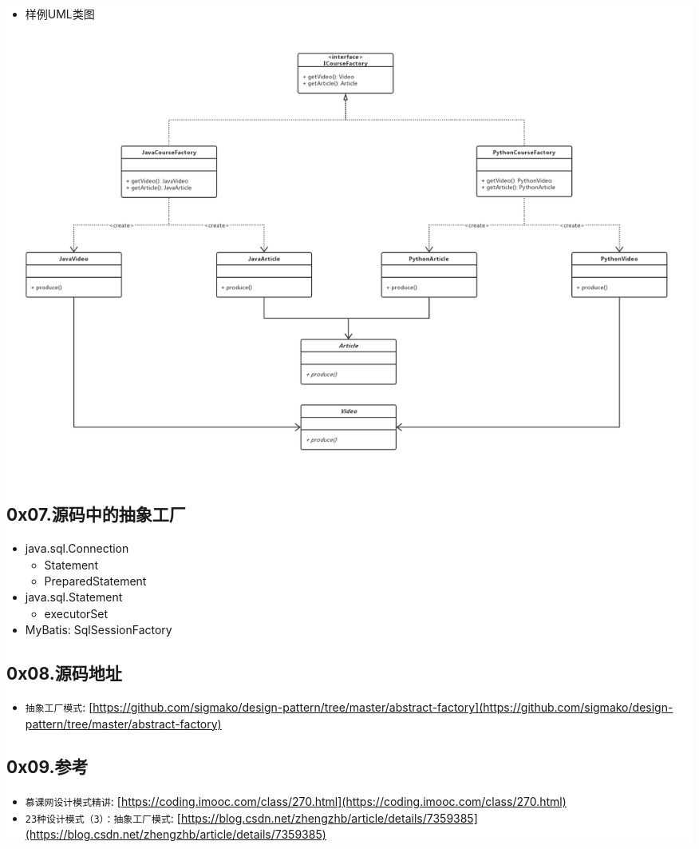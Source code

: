 - 样例UML类图

![样例UML类图](./images/abstract-factory4.png)

## 0x07.源码中的抽象工厂

- java.sql.Connection
  - Statement
  - PreparedStatement
- java.sql.Statement
  - executorSet
- MyBatis: SqlSessionFactory

## 0x08.源码地址

- `抽象工厂模式`: [https://github.com/sigmako/design-pattern/tree/master/abstract-factory](https://github.com/sigmako/design-pattern/tree/master/abstract-factory)

## 0x09.参考

- `慕课网设计模式精讲`: [https://coding.imooc.com/class/270.html](https://coding.imooc.com/class/270.html)
- `23种设计模式（3）：抽象工厂模式`: [https://blog.csdn.net/zhengzhb/article/details/7359385](https://blog.csdn.net/zhengzhb/article/details/7359385)

